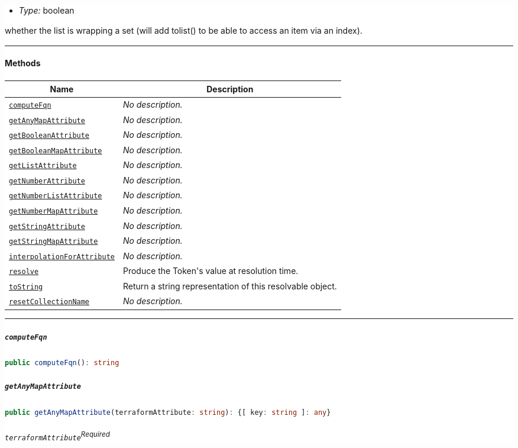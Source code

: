 - *Type:* boolean

whether the list is wrapping a set (will add tolist() to be able to access an item via an index).

---

#### Methods <a name="Methods" id="Methods"></a>

| **Name** | **Description** |
| --- | --- |
| <code><a href="#@cdktf/provider-mongodbatlas.databaseUser.DatabaseUserRolesOutputReference.computeFqn">computeFqn</a></code> | *No description.* |
| <code><a href="#@cdktf/provider-mongodbatlas.databaseUser.DatabaseUserRolesOutputReference.getAnyMapAttribute">getAnyMapAttribute</a></code> | *No description.* |
| <code><a href="#@cdktf/provider-mongodbatlas.databaseUser.DatabaseUserRolesOutputReference.getBooleanAttribute">getBooleanAttribute</a></code> | *No description.* |
| <code><a href="#@cdktf/provider-mongodbatlas.databaseUser.DatabaseUserRolesOutputReference.getBooleanMapAttribute">getBooleanMapAttribute</a></code> | *No description.* |
| <code><a href="#@cdktf/provider-mongodbatlas.databaseUser.DatabaseUserRolesOutputReference.getListAttribute">getListAttribute</a></code> | *No description.* |
| <code><a href="#@cdktf/provider-mongodbatlas.databaseUser.DatabaseUserRolesOutputReference.getNumberAttribute">getNumberAttribute</a></code> | *No description.* |
| <code><a href="#@cdktf/provider-mongodbatlas.databaseUser.DatabaseUserRolesOutputReference.getNumberListAttribute">getNumberListAttribute</a></code> | *No description.* |
| <code><a href="#@cdktf/provider-mongodbatlas.databaseUser.DatabaseUserRolesOutputReference.getNumberMapAttribute">getNumberMapAttribute</a></code> | *No description.* |
| <code><a href="#@cdktf/provider-mongodbatlas.databaseUser.DatabaseUserRolesOutputReference.getStringAttribute">getStringAttribute</a></code> | *No description.* |
| <code><a href="#@cdktf/provider-mongodbatlas.databaseUser.DatabaseUserRolesOutputReference.getStringMapAttribute">getStringMapAttribute</a></code> | *No description.* |
| <code><a href="#@cdktf/provider-mongodbatlas.databaseUser.DatabaseUserRolesOutputReference.interpolationForAttribute">interpolationForAttribute</a></code> | *No description.* |
| <code><a href="#@cdktf/provider-mongodbatlas.databaseUser.DatabaseUserRolesOutputReference.resolve">resolve</a></code> | Produce the Token's value at resolution time. |
| <code><a href="#@cdktf/provider-mongodbatlas.databaseUser.DatabaseUserRolesOutputReference.toString">toString</a></code> | Return a string representation of this resolvable object. |
| <code><a href="#@cdktf/provider-mongodbatlas.databaseUser.DatabaseUserRolesOutputReference.resetCollectionName">resetCollectionName</a></code> | *No description.* |

---

##### `computeFqn` <a name="computeFqn" id="@cdktf/provider-mongodbatlas.databaseUser.DatabaseUserRolesOutputReference.computeFqn"></a>

```typescript
public computeFqn(): string
```

##### `getAnyMapAttribute` <a name="getAnyMapAttribute" id="@cdktf/provider-mongodbatlas.databaseUser.DatabaseUserRolesOutputReference.getAnyMapAttribute"></a>

```typescript
public getAnyMapAttribute(terraformAttribute: string): {[ key: string ]: any}
```

###### `terraformAttribute`<sup>Required</sup> <a name="terraformAttribute" id="@cdktf/provider-mongodbatlas.databaseUser.DatabaseUserRolesOutputReference.getAnyMapAttribute.parameter.terraformAttribute"></a>
